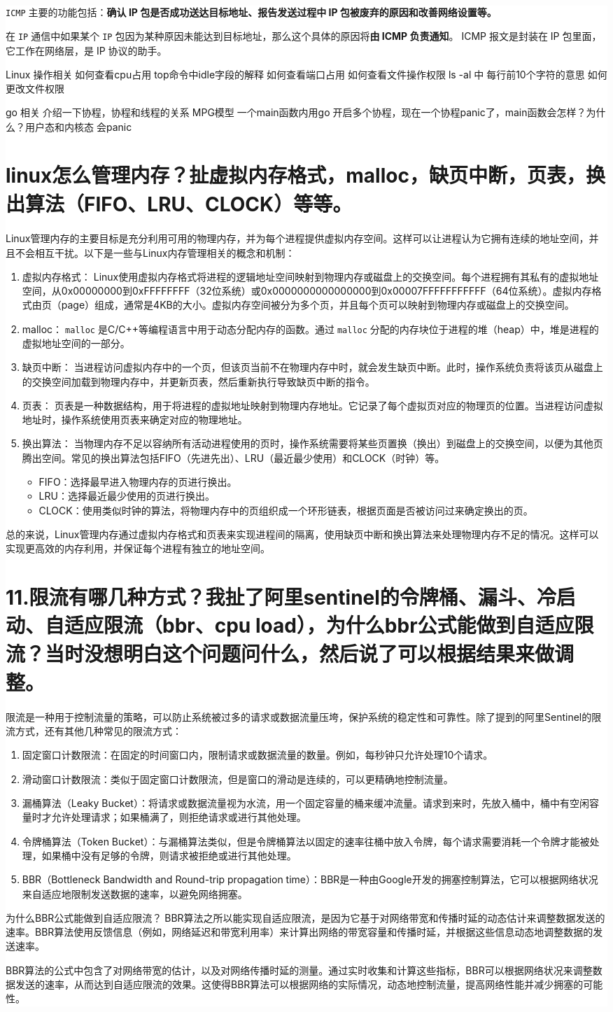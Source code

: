 `ICMP` 主要的功能包括：**确认 IP 包是否成功送达目标地址、报告发送过程中 IP 包被废弃的原因和改善网络设置等。**

在 `IP` 通信中如果某个 `IP` 包因为某种原因未能达到目标地址，那么这个具体的原因将**由 ICMP 负责通知**。
ICMP 报文是封装在 IP 包里面，它工作在网络层，是 IP 协议的助手。


Linux 操作相关 如何查看cpu占用 top命令中idle字段的解释 如何查看端口占用 如何查看文件操作权限 ls -al 中 每行前10个字符的意思 如何更改文件权限

go 相关 介绍一下协程，协程和线程的关系 MPG模型 一个main函数内用go 开启多个协程，现在一个协程panic了，main函数会怎样？为什么？用户态和内核态
会panic



# linux怎么管理内存？扯虚拟内存格式，malloc，缺页中断，页表，换出算法（FIFO、LRU、CLOCK）等等。  
Linux管理内存的主要目标是充分利用可用的物理内存，并为每个进程提供虚拟内存空间。这样可以让进程认为它拥有连续的地址空间，并且不会相互干扰。以下是一些与Linux内存管理相关的概念和机制：

1. 虚拟内存格式： Linux使用虚拟内存格式将进程的逻辑地址空间映射到物理内存或磁盘上的交换空间。每个进程拥有其私有的虚拟地址空间，从0x00000000到0xFFFFFFFF（32位系统）或0x0000000000000000到0x00007FFFFFFFFFFF（64位系统）。虚拟内存格式由页（page）组成，通常是4KB的大小。虚拟内存空间被分为多个页，并且每个页可以映射到物理内存或磁盘上的交换空间。
    
2. malloc： `malloc` 是C/C++等编程语言中用于动态分配内存的函数。通过 `malloc` 分配的内存块位于进程的堆（heap）中，堆是进程的虚拟地址空间的一部分。
    
3. 缺页中断： 当进程访问虚拟内存中的一个页，但该页当前不在物理内存中时，就会发生缺页中断。此时，操作系统负责将该页从磁盘上的交换空间加载到物理内存中，并更新页表，然后重新执行导致缺页中断的指令。
    
4. 页表： 页表是一种数据结构，用于将进程的虚拟地址映射到物理内存地址。它记录了每个虚拟页对应的物理页的位置。当进程访问虚拟地址时，操作系统使用页表来确定对应的物理地址。
    
5. 换出算法： 当物理内存不足以容纳所有活动进程使用的页时，操作系统需要将某些页置换（换出）到磁盘上的交换空间，以便为其他页腾出空间。常见的换出算法包括FIFO（先进先出）、LRU（最近最少使用）和CLOCK（时钟）等。
    
    - FIFO：选择最早进入物理内存的页进行换出。
    - LRU：选择最近最少使用的页进行换出。
    - CLOCK：使用类似时钟的算法，将物理内存中的页组织成一个环形链表，根据页面是否被访问过来确定换出的页。

总的来说，Linux管理内存通过虚拟内存格式和页表来实现进程间的隔离，使用缺页中断和换出算法来处理物理内存不足的情况。这样可以实现更高效的内存利用，并保证每个进程有独立的地址空间。


# 11.限流有哪几种方式？我扯了阿里sentinel的令牌桶、漏斗、冷启动、自适应限流（bbr、cpu load），为什么bbr公式能做到自适应限流？当时没想明白这个问题问什么，然后说了可以根据结果来做调整。  
  
限流是一种用于控制流量的策略，可以防止系统被过多的请求或数据流量压垮，保护系统的稳定性和可靠性。除了提到的阿里Sentinel的限流方式，还有其他几种常见的限流方式：

1. 固定窗口计数限流：在固定的时间窗口内，限制请求或数据流量的数量。例如，每秒钟只允许处理10个请求。
    
2. 滑动窗口计数限流：类似于固定窗口计数限流，但是窗口的滑动是连续的，可以更精确地控制流量。
    
3. 漏桶算法（Leaky Bucket）：将请求或数据流量视为水流，用一个固定容量的桶来缓冲流量。请求到来时，先放入桶中，桶中有空闲容量时才允许处理请求；如果桶满了，则拒绝请求或进行其他处理。
    
4. 令牌桶算法（Token Bucket）：与漏桶算法类似，但是令牌桶算法以固定的速率往桶中放入令牌，每个请求需要消耗一个令牌才能被处理，如果桶中没有足够的令牌，则请求被拒绝或进行其他处理。
    
5. BBR（Bottleneck Bandwidth and Round-trip propagation time）：BBR是一种由Google开发的拥塞控制算法，它可以根据网络状况来自适应地限制发送数据的速率，以避免网络拥塞。
    

为什么BBR公式能做到自适应限流？ BBR算法之所以能实现自适应限流，是因为它基于对网络带宽和传播时延的动态估计来调整数据发送的速率。BBR算法使用反馈信息（例如，网络延迟和带宽利用率）来计算出网络的带宽容量和传播时延，并根据这些信息动态地调整数据的发送速率。

BBR算法的公式中包含了对网络带宽的估计，以及对网络传播时延的测量。通过实时收集和计算这些指标，BBR可以根据网络状况来调整数据发送的速率，从而达到自适应限流的效果。这使得BBR算法可以根据网络的实际情况，动态地控制流量，提高网络性能并减少拥塞的可能性。
